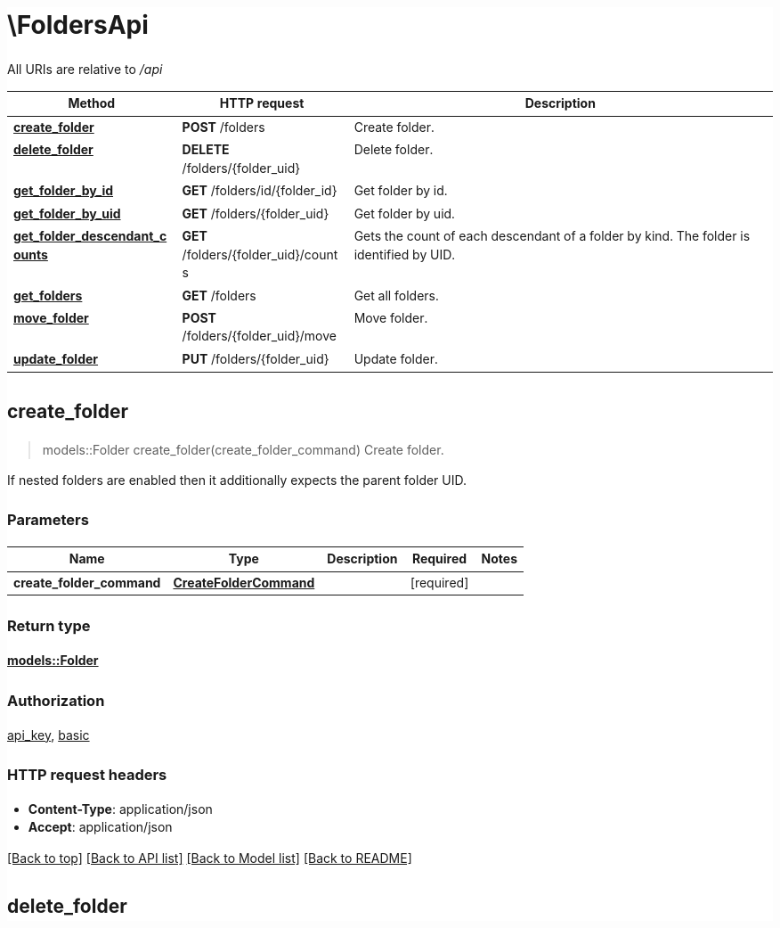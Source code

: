 # \FoldersApi

All URIs are relative to */api*

Method | HTTP request | Description
------------- | ------------- | -------------
[**create_folder**](FoldersApi.md#create_folder) | **POST** /folders | Create folder.
[**delete_folder**](FoldersApi.md#delete_folder) | **DELETE** /folders/{folder_uid} | Delete folder.
[**get_folder_by_id**](FoldersApi.md#get_folder_by_id) | **GET** /folders/id/{folder_id} | Get folder by id.
[**get_folder_by_uid**](FoldersApi.md#get_folder_by_uid) | **GET** /folders/{folder_uid} | Get folder by uid.
[**get_folder_descendant_counts**](FoldersApi.md#get_folder_descendant_counts) | **GET** /folders/{folder_uid}/counts | Gets the count of each descendant of a folder by kind. The folder is identified by UID.
[**get_folders**](FoldersApi.md#get_folders) | **GET** /folders | Get all folders.
[**move_folder**](FoldersApi.md#move_folder) | **POST** /folders/{folder_uid}/move | Move folder.
[**update_folder**](FoldersApi.md#update_folder) | **PUT** /folders/{folder_uid} | Update folder.



## create_folder

> models::Folder create_folder(create_folder_command)
Create folder.

If nested folders are enabled then it additionally expects the parent folder UID.

### Parameters


Name | Type | Description  | Required | Notes
------------- | ------------- | ------------- | ------------- | -------------
**create_folder_command** | [**CreateFolderCommand**](CreateFolderCommand.md) |  | [required] |

### Return type

[**models::Folder**](Folder.md)

### Authorization

[api_key](../README.md#api_key), [basic](../README.md#basic)

### HTTP request headers

- **Content-Type**: application/json
- **Accept**: application/json

[[Back to top]](#) [[Back to API list]](../README.md#documentation-for-api-endpoints) [[Back to Model list]](../README.md#documentation-for-models) [[Back to README]](../README.md)


## delete_folder
